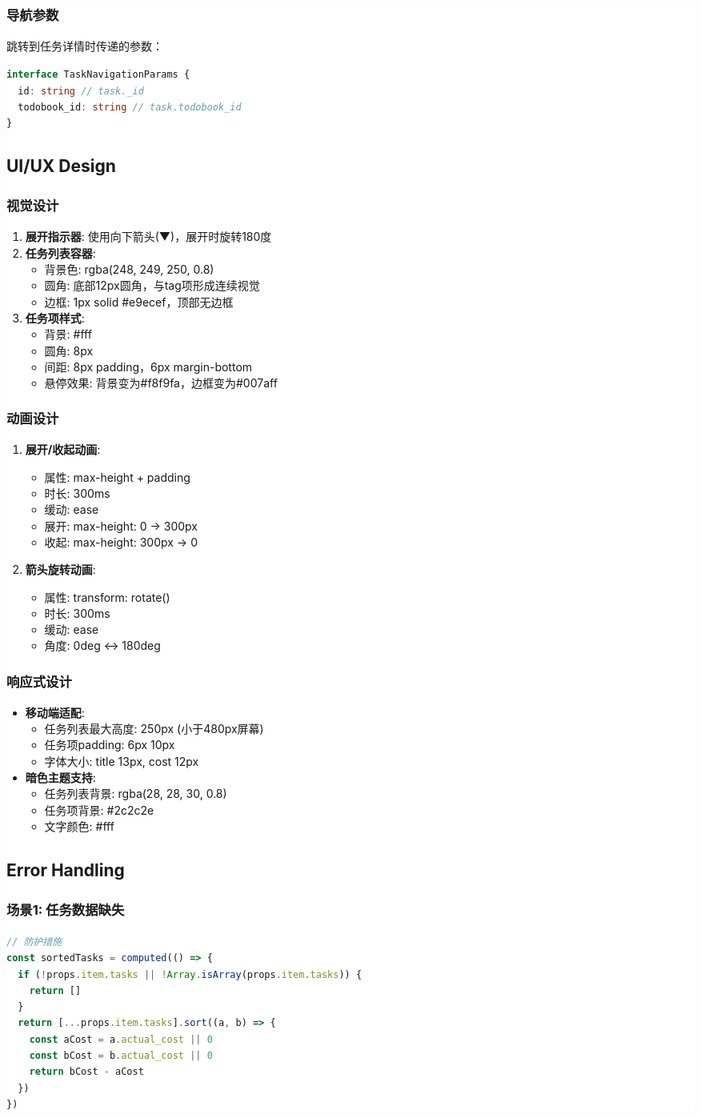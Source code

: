 ### 导航参数
跳转到任务详情时传递的参数：
```typescript
interface TaskNavigationParams {
  id: string // task._id
  todobook_id: string // task.todobook_id
}
```

## UI/UX Design

### 视觉设计
1. **展开指示器**: 使用向下箭头(▼)，展开时旋转180度
2. **任务列表容器**: 
   - 背景色: rgba(248, 249, 250, 0.8)
   - 圆角: 底部12px圆角，与tag项形成连续视觉
   - 边框: 1px solid #e9ecef，顶部无边框
3. **任务项样式**:
   - 背景: #fff
   - 圆角: 8px
   - 间距: 8px padding，6px margin-bottom
   - 悬停效果: 背景变为#f8f9fa，边框变为#007aff

### 动画设计
1. **展开/收起动画**:
   - 属性: max-height + padding
   - 时长: 300ms
   - 缓动: ease
   - 展开: max-height: 0 → 300px
   - 收起: max-height: 300px → 0

2. **箭头旋转动画**:
   - 属性: transform: rotate()
   - 时长: 300ms
   - 缓动: ease
   - 角度: 0deg ↔ 180deg

### 响应式设计
- **移动端适配**:
  - 任务列表最大高度: 250px (小于480px屏幕)
  - 任务项padding: 6px 10px
  - 字体大小: title 13px, cost 12px
- **暗色主题支持**:
  - 任务列表背景: rgba(28, 28, 30, 0.8)
  - 任务项背景: #2c2c2e
  - 文字颜色: #fff

## Error Handling

### 场景1: 任务数据缺失
```javascript
// 防护措施
const sortedTasks = computed(() => {
  if (!props.item.tasks || !Array.isArray(props.item.tasks)) {
    return []
  }
  return [...props.item.tasks].sort((a, b) => {
    const aCost = a.actual_cost || 0
    const bCost = b.actual_cost || 0
    return bCost - aCost
  })
})
```

  [key: string]: any